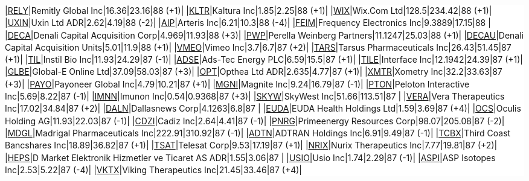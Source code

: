 |[RELY](https://finance.yahoo.com/quote/RELY/)|Remitly Global Inc|16.36|23.16|88 (+1)|
|[KLTR](https://finance.yahoo.com/quote/KLTR/)|Kaltura Inc|1.85|2.25|88 (+1)|
|[WIX](https://finance.yahoo.com/quote/WIX/)|Wix.Com Ltd|128.5|234.42|88 (+1)|
|[UXIN](https://finance.yahoo.com/quote/UXIN/)|Uxin Ltd ADR|2.62|4.19|88 (-2)|
|[AIP](https://finance.yahoo.com/quote/AIP/)|Arteris Inc|6.21|10.3|88 (-4)|
|[FEIM](https://finance.yahoo.com/quote/FEIM/)|Frequency Electronics Inc|9.3889|17.15|88 |
|[DECA](https://finance.yahoo.com/quote/DECA/)|Denali Capital Acquisition Corp|4.969|11.93|88 (+3)|
|[PWP](https://finance.yahoo.com/quote/PWP/)|Perella Weinberg Partners|11.1247|25.03|88 (+1)|
|[DECAU](https://finance.yahoo.com/quote/DECAU/)|Denali Capital Acquisition Units|5.01|11.9|88 (+1)|
|[VMEO](https://finance.yahoo.com/quote/VMEO/)|Vimeo Inc|3.7|6.7|87 (+2)|
|[TARS](https://finance.yahoo.com/quote/TARS/)|Tarsus Pharmaceuticals Inc|26.43|51.45|87 (+1)|
|[TIL](https://finance.yahoo.com/quote/TIL/)|Instil Bio Inc|11.93|24.29|87 (-1)|
|[ADSE](https://finance.yahoo.com/quote/ADSE/)|Ads-Tec Energy PLC|6.59|15.5|87 (+1)|
|[TILE](https://finance.yahoo.com/quote/TILE/)|Interface Inc|12.1942|24.39|87 (+1)|
|[GLBE](https://finance.yahoo.com/quote/GLBE/)|Global-E Online Ltd|37.09|58.03|87 (+3)|
|[OPT](https://finance.yahoo.com/quote/OPT/)|Opthea Ltd ADR|2.635|4.77|87 (+1)|
|[XMTR](https://finance.yahoo.com/quote/XMTR/)|Xometry Inc|32.2|33.63|87 (+3)|
|[PAYO](https://finance.yahoo.com/quote/PAYO/)|Payoneer Global Inc|4.79|10.21|87 (+1)|
|[MGNI](https://finance.yahoo.com/quote/MGNI/)|Magnite Inc|9.24|16.79|87 (-1)|
|[PTON](https://finance.yahoo.com/quote/PTON/)|Peloton Interactive Inc|5.69|8.22|87 (-1)|
|[IMNN](https://finance.yahoo.com/quote/IMNN/)|Imunon Inc|0.54|0.9368|87 (+3)|
|[SKYW](https://finance.yahoo.com/quote/SKYW/)|SkyWest Inc|51.66|113.51|87 |
|[VERA](https://finance.yahoo.com/quote/VERA/)|Vera Therapeutics Inc|17.02|34.84|87 (+2)|
|[DALN](https://finance.yahoo.com/quote/DALN/)|Dallasnews Corp|4.1263|6.8|87 |
|[EUDA](https://finance.yahoo.com/quote/EUDA/)|EUDA Health Holdings Ltd|1.59|3.69|87 (+4)|
|[OCS](https://finance.yahoo.com/quote/OCS/)|Oculis Holding AG|11.93|22.03|87 (-1)|
|[CDZI](https://finance.yahoo.com/quote/CDZI/)|Cadiz Inc|2.64|4.41|87 (-1)|
|[PNRG](https://finance.yahoo.com/quote/PNRG/)|Primeenergy Resources Corp|98.07|205.08|87 (-2)|
|[MDGL](https://finance.yahoo.com/quote/MDGL/)|Madrigal Pharmaceuticals Inc|222.91|310.92|87 (-1)|
|[ADTN](https://finance.yahoo.com/quote/ADTN/)|ADTRAN Holdings Inc|6.91|9.49|87 (-1)|
|[TCBX](https://finance.yahoo.com/quote/TCBX/)|Third Coast Bancshares Inc|18.89|36.82|87 (+1)|
|[TSAT](https://finance.yahoo.com/quote/TSAT/)|Telesat Corp|9.53|17.19|87 (+1)|
|[NRIX](https://finance.yahoo.com/quote/NRIX/)|Nurix Therapeutics Inc|7.77|19.81|87 (+2)|
|[HEPS](https://finance.yahoo.com/quote/HEPS/)|D Market Elektronik Hizmetler ve Ticaret AS ADR|1.55|3.06|87 |
|[USIO](https://finance.yahoo.com/quote/USIO/)|Usio Inc|1.74|2.29|87 (-1)|
|[ASPI](https://finance.yahoo.com/quote/ASPI/)|ASP Isotopes Inc|2.53|5.22|87 (-4)|
|[VKTX](https://finance.yahoo.com/quote/VKTX/)|Viking Therapeutics Inc|21.45|33.46|87 (+4)|
